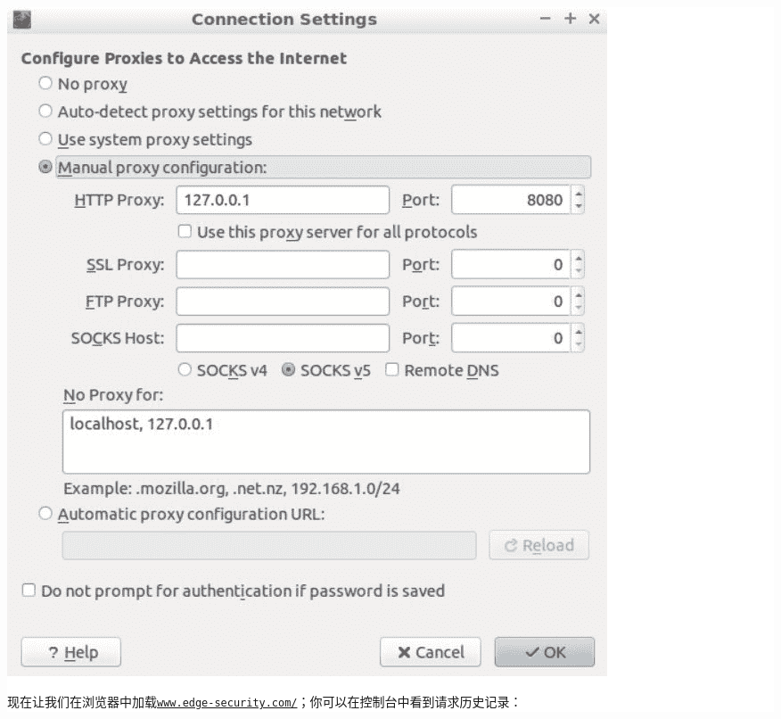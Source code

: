 ![](img/00085.jpeg)

现在让我们在浏览器中加载[`www.edge-security.com/`](http://www.edge-security.com/)；你可以在控制台中看到请求历史记录：
